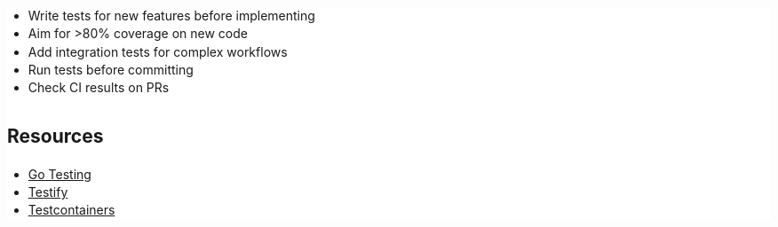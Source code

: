 - Write tests for new features before implementing
- Aim for >80% coverage on new code
- Add integration tests for complex workflows
- Run tests before committing
- Check CI results on PRs

## Resources

- [Go Testing](https://golang.org/pkg/testing/)
- [Testify](https://github.com/stretchr/testify)
- [Testcontainers](https://golang.testcontainers.org/)
